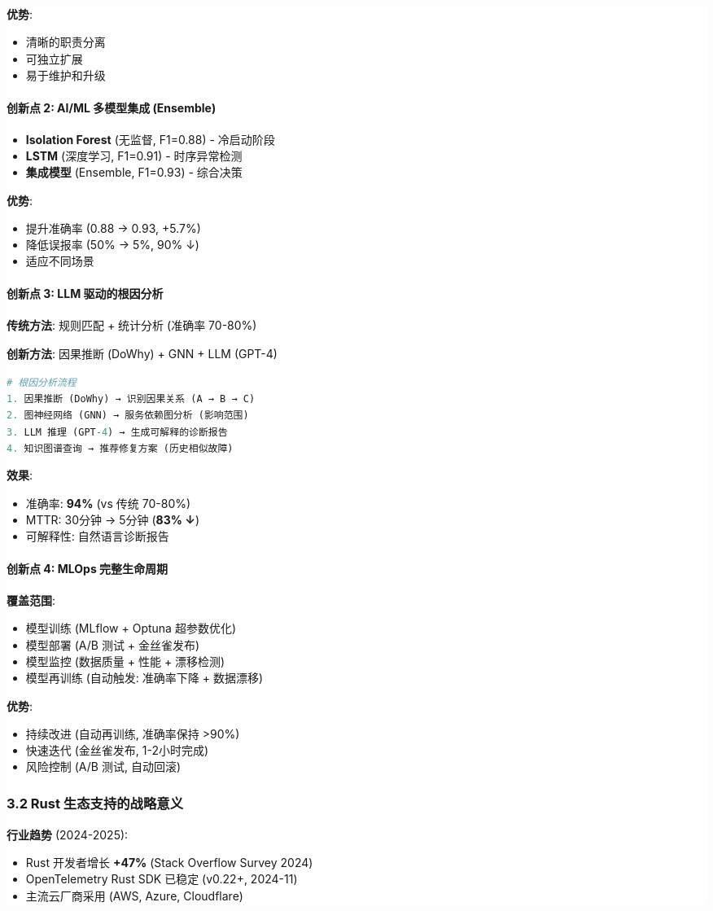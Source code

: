 **优势**:

- 清晰的职责分离
- 可独立扩展
- 易于维护和升级

#### 创新点 2: AI/ML 多模型集成 (Ensemble)

- **Isolation Forest** (无监督, F1=0.88) - 冷启动阶段
- **LSTM** (深度学习, F1=0.91) - 时序异常检测
- **集成模型** (Ensemble, F1=0.93) - 综合决策

**优势**:

- 提升准确率 (0.88 → 0.93, +5.7%)
- 降低误报率 (50% → 5%, 90% ↓)
- 适应不同场景

#### 创新点 3: LLM 驱动的根因分析

**传统方法**: 规则匹配 + 统计分析 (准确率 70-80%)

**创新方法**: 因果推断 (DoWhy) + GNN + LLM (GPT-4)

```python
# 根因分析流程
1. 因果推断 (DoWhy) → 识别因果关系 (A → B → C)
2. 图神经网络 (GNN) → 服务依赖图分析 (影响范围)
3. LLM 推理 (GPT-4) → 生成可解释的诊断报告
4. 知识图谱查询 → 推荐修复方案 (历史相似故障)
```

**效果**:

- 准确率: **94%** (vs 传统 70-80%)
- MTTR: 30分钟 → 5分钟 (**83% ↓**)
- 可解释性: 自然语言诊断报告

#### 创新点 4: MLOps 完整生命周期

**覆盖范围**:

- 模型训练 (MLflow + Optuna 超参数优化)
- 模型部署 (A/B 测试 + 金丝雀发布)
- 模型监控 (数据质量 + 性能 + 漂移检测)
- 模型再训练 (自动触发: 准确率下降 + 数据漂移)

**优势**:

- 持续改进 (自动再训练, 准确率保持 >90%)
- 快速迭代 (金丝雀发布, 1-2小时完成)
- 风险控制 (A/B 测试, 自动回滚)

### 3.2 Rust 生态支持的战略意义

**行业趋势** (2024-2025):

- Rust 开发者增长 **+47%** (Stack Overflow Survey 2024)
- OpenTelemetry Rust SDK 已稳定 (v0.22+, 2024-11)
- 主流云厂商采用 (AWS, Azure, Cloudflare)

